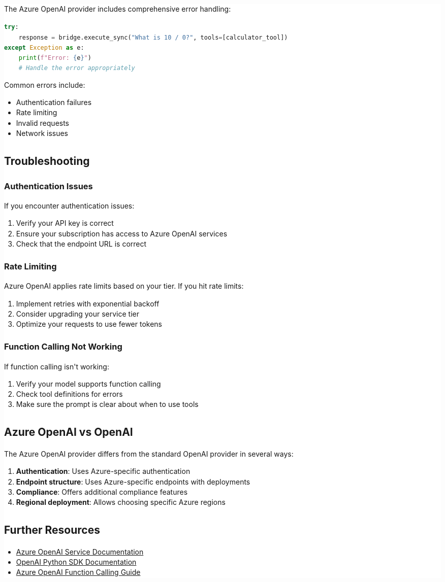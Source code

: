 The Azure OpenAI provider includes comprehensive error handling:

```python
try:
    response = bridge.execute_sync("What is 10 / 0?", tools=[calculator_tool])
except Exception as e:
    print(f"Error: {e}")
    # Handle the error appropriately
```

Common errors include:
- Authentication failures
- Rate limiting
- Invalid requests
- Network issues

## Troubleshooting

### Authentication Issues

If you encounter authentication issues:
1. Verify your API key is correct
2. Ensure your subscription has access to Azure OpenAI services
3. Check that the endpoint URL is correct

### Rate Limiting

Azure OpenAI applies rate limits based on your tier. If you hit rate limits:
1. Implement retries with exponential backoff
2. Consider upgrading your service tier
3. Optimize your requests to use fewer tokens

### Function Calling Not Working

If function calling isn't working:
1. Verify your model supports function calling
2. Check tool definitions for errors
3. Make sure the prompt is clear about when to use tools

## Azure OpenAI vs OpenAI

The Azure OpenAI provider differs from the standard OpenAI provider in several ways:

1. **Authentication**: Uses Azure-specific authentication
2. **Endpoint structure**: Uses Azure-specific endpoints with deployments
3. **Compliance**: Offers additional compliance features
4. **Regional deployment**: Allows choosing specific Azure regions

## Further Resources

- [Azure OpenAI Service Documentation](https://learn.microsoft.com/en-us/azure/ai-services/openai/)
- [OpenAI Python SDK Documentation](https://github.com/openai/openai-python)
- [Azure OpenAI Function Calling Guide](https://learn.microsoft.com/en-us/azure/ai-services/openai/how-to/function-calling)